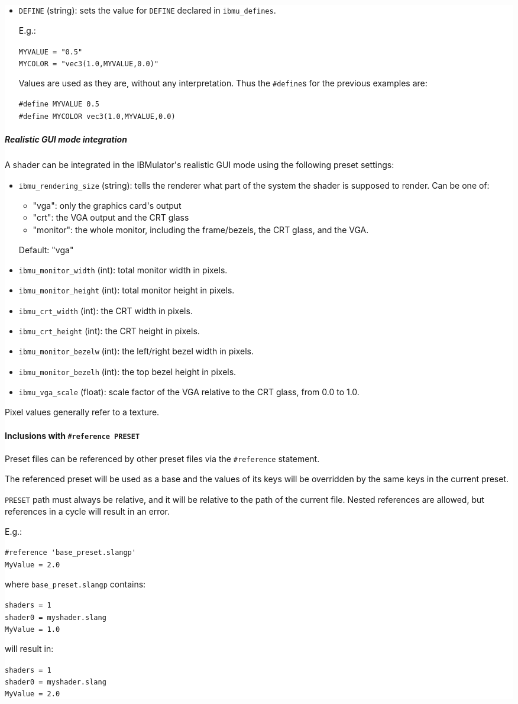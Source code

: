 - `DEFINE` (string): sets the value for `DEFINE` declared in `ibmu_defines`.

  E.g.:
  ```
  MYVALUE = "0.5"
  MYCOLOR = "vec3(1.0,MYVALUE,0.0)"
  ```
  Values are used as they are, without any interpretation.
  Thus the `#define`s for the previous examples are:
  ```
  #define MYVALUE 0.5
  #define MYCOLOR vec3(1.0,MYVALUE,0.0)
  ```

##### Realistic GUI mode integration

A shader can be integrated in the IBMulator's realistic GUI mode using the
following preset settings:

- `ibmu_rendering_size` (string): tells the renderer what part of the system the
  shader is supposed to render. Can be one of:
   - "vga": only the graphics card's output
   - "crt": the VGA output and the CRT glass
   - "monitor": the whole monitor, including the frame/bezels, the CRT glass, and
     the VGA.
  
  Default: "vga"

- `ibmu_monitor_width` (int): total monitor width in pixels.
- `ibmu_monitor_height` (int): total monitor height in pixels.
- `ibmu_crt_width` (int): the CRT width in pixels.
- `ibmu_crt_height` (int): the CRT height in pixels.
- `ibmu_monitor_bezelw` (int): the left/right bezel width in pixels.
- `ibmu_monitor_bezelh` (int): the top bezel height in pixels.
- `ibmu_vga_scale` (float): scale factor of the VGA relative to the CRT glass,
   from 0.0 to 1.0.

Pixel values generally refer to a texture.

#### Inclusions with `#reference PRESET`

Preset files can be referenced by other preset files via the `#reference`
statement.

The referenced preset will be used as a base and the values of its keys will be
overridden by the same keys in the current preset.

`PRESET` path must always be relative, and it will be relative to the path of
the current file. Nested references are allowed, but references in a cycle will
result in an error.

E.g.:
```
#reference 'base_preset.slangp'
MyValue = 2.0
```
where `base_preset.slangp` contains:
```
shaders = 1
shader0 = myshader.slang
MyValue = 1.0
```
will result in:
```
shaders = 1
shader0 = myshader.slang
MyValue = 2.0
```